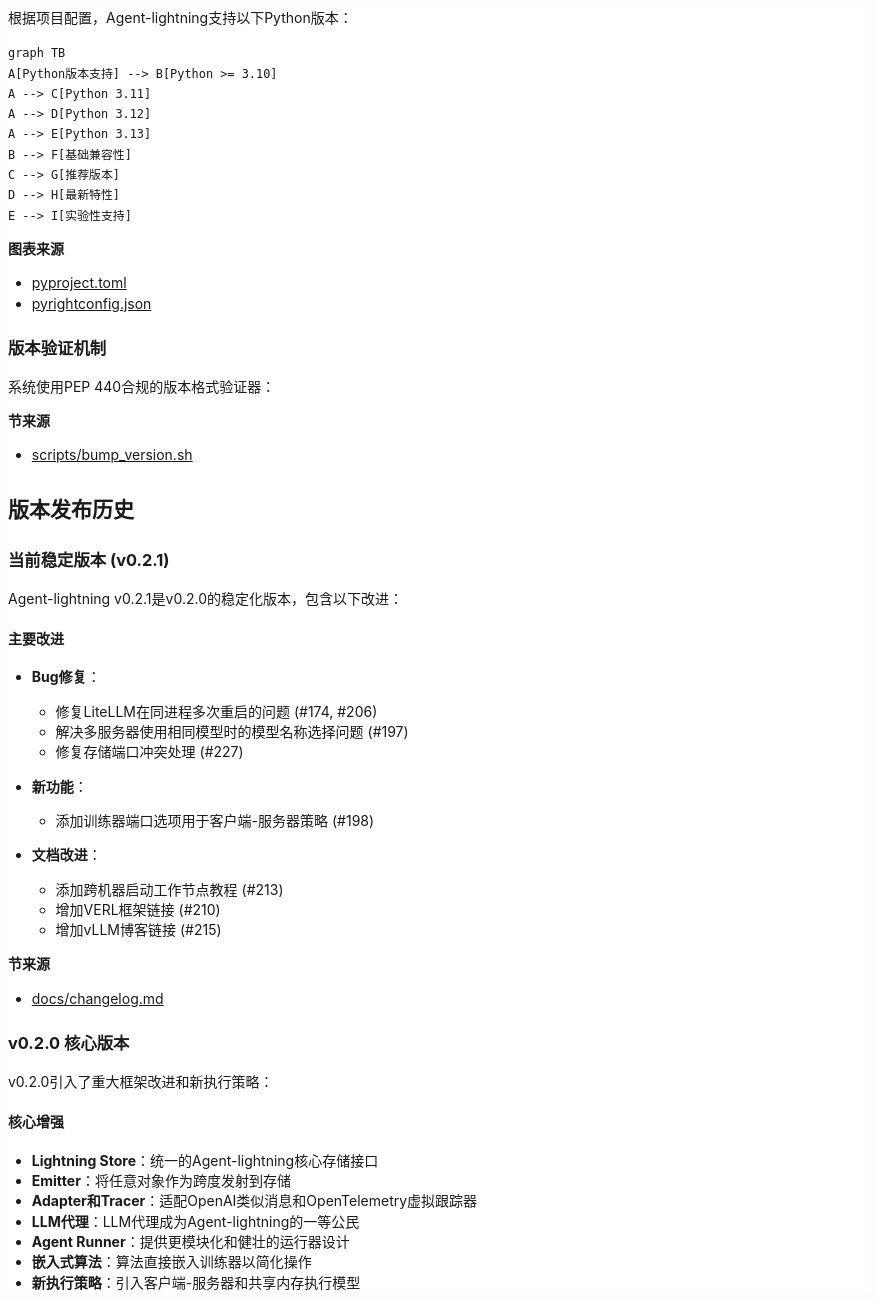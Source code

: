 根据项目配置，Agent-lightning支持以下Python版本：

```mermaid
graph TB
A[Python版本支持] --> B[Python >= 3.10]
A --> C[Python 3.11]
A --> D[Python 3.12]
A --> E[Python 3.13]
B --> F[基础兼容性]
C --> G[推荐版本]
D --> H[最新特性]
E --> I[实验性支持]
```

**图表来源**
- [pyproject.toml](file://pyproject.toml#L5-L6)
- [pyrightconfig.json](file://pyrightconfig.json#L8-L10)

### 版本验证机制

系统使用PEP 440合规的版本格式验证器：

**节来源**
- [scripts/bump_version.sh](file://scripts/bump_version.sh#L20-L25)

## 版本发布历史

### 当前稳定版本 (v0.2.1)

Agent-lightning v0.2.1是v0.2.0的稳定化版本，包含以下改进：

#### 主要改进
- **Bug修复**：
  - 修复LiteLLM在同进程多次重启的问题 (#174, #206)
  - 解决多服务器使用相同模型时的模型名称选择问题 (#197)
  - 修复存储端口冲突处理 (#227)

- **新功能**：
  - 添加训练器端口选项用于客户端-服务器策略 (#198)

- **文档改进**：
  - 添加跨机器启动工作节点教程 (#213)
  - 增加VERL框架链接 (#210)
  - 增加vLLM博客链接 (#215)

**节来源**
- [docs/changelog.md](file://docs/changelog.md#L1-L25)

### v0.2.0 核心版本

v0.2.0引入了重大框架改进和新执行策略：

#### 核心增强
- **Lightning Store**：统一的Agent-lightning核心存储接口
- **Emitter**：将任意对象作为跨度发射到存储
- **Adapter和Tracer**：适配OpenAI类似消息和OpenTelemetry虚拟跟踪器
- **LLM代理**：LLM代理成为Agent-lightning的一等公民
- **Agent Runner**：提供更模块化和健壮的运行器设计
- **嵌入式算法**：算法直接嵌入训练器以简化操作
- **新执行策略**：引入客户端-服务器和共享内存执行模型
